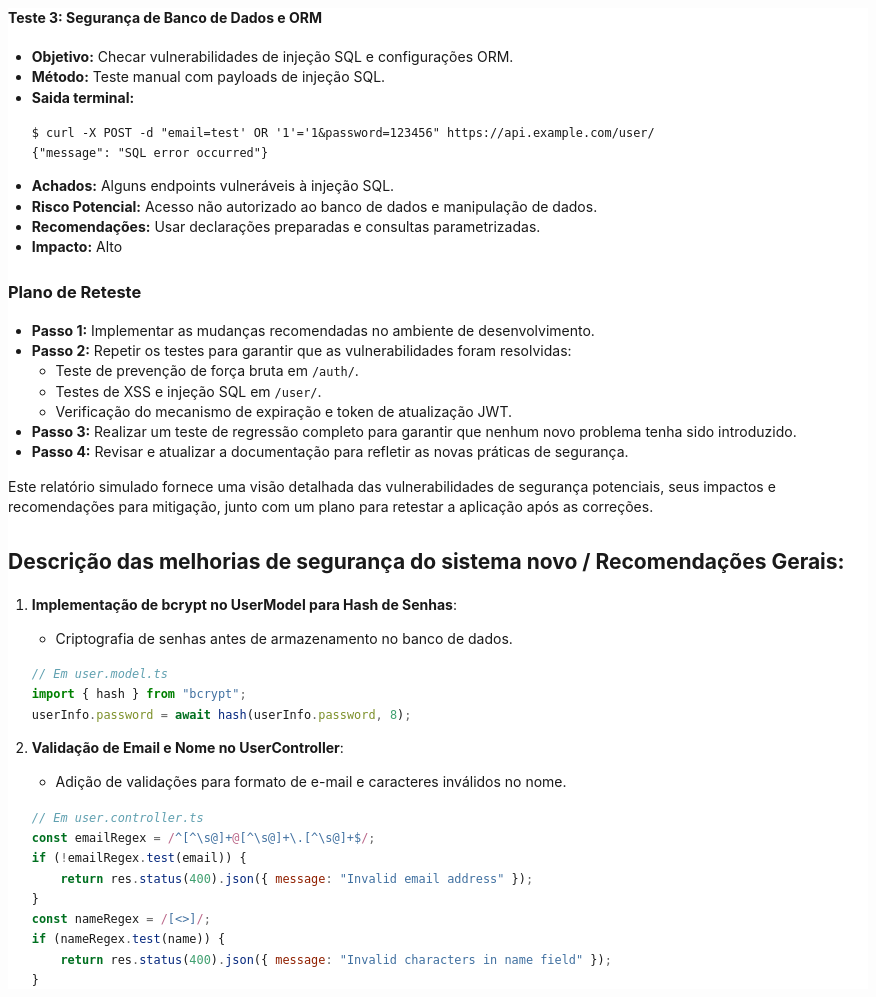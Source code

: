 #### **Teste 3: Segurança de Banco de Dados e ORM**

- **Objetivo:** Checar vulnerabilidades de injeção SQL e configurações ORM.
- **Método:** Teste manual com payloads de injeção SQL.
- **Saida terminal:**
  ```
  $ curl -X POST -d "email=test' OR '1'='1&password=123456" https://api.example.com/user/
  {"message": "SQL error occurred"}
  ```
- **Achados:** Alguns endpoints vulneráveis à injeção SQL.
- **Risco Potencial:** Acesso não autorizado ao banco de dados e manipulação de dados.
- **Recomendações:** Usar declarações preparadas e consultas parametrizadas.
- **Impacto:** Alto

### Plano de Reteste

- **Passo 1:** Implementar as mudanças recomendadas no ambiente de desenvolvimento.
- **Passo 2:** Repetir os testes para garantir que as vulnerabilidades foram resolvidas:
  - Teste de prevenção de força bruta em `/auth/`.
  - Testes de XSS e injeção SQL em `/user/`.
  - Verificação do mecanismo de expiração e token de atualização JWT.
- **Passo 3:** Realizar um teste de regressão completo para garantir que nenhum novo problema tenha sido introduzido.
- **Passo 4:** Revisar e atualizar a documentação para refletir as novas práticas de segurança.

Este relatório simulado fornece uma visão detalhada das vulnerabilidades de segurança potenciais, seus impactos e recomendações para mitigação, junto com um plano para retestar a aplicação após as correções.





## Descrição das melhorias de segurança do sistema novo / Recomendações Gerais:



1. **Implementação de bcrypt no UserModel para Hash de Senhas**:
   - Criptografia de senhas antes de armazenamento no banco de dados.
   ```javascript
   // Em user.model.ts
   import { hash } from "bcrypt";
   userInfo.password = await hash(userInfo.password, 8);
   ```

2. **Validação de Email e Nome no UserController**:
   - Adição de validações para formato de e-mail e caracteres inválidos no nome.
   ```javascript
   // Em user.controller.ts
   const emailRegex = /^[^\s@]+@[^\s@]+\.[^\s@]+$/;
   if (!emailRegex.test(email)) {
       return res.status(400).json({ message: "Invalid email address" });
   }
   const nameRegex = /[<>]/;
   if (nameRegex.test(name)) {
       return res.status(400).json({ message: "Invalid characters in name field" });
   }
   ```
